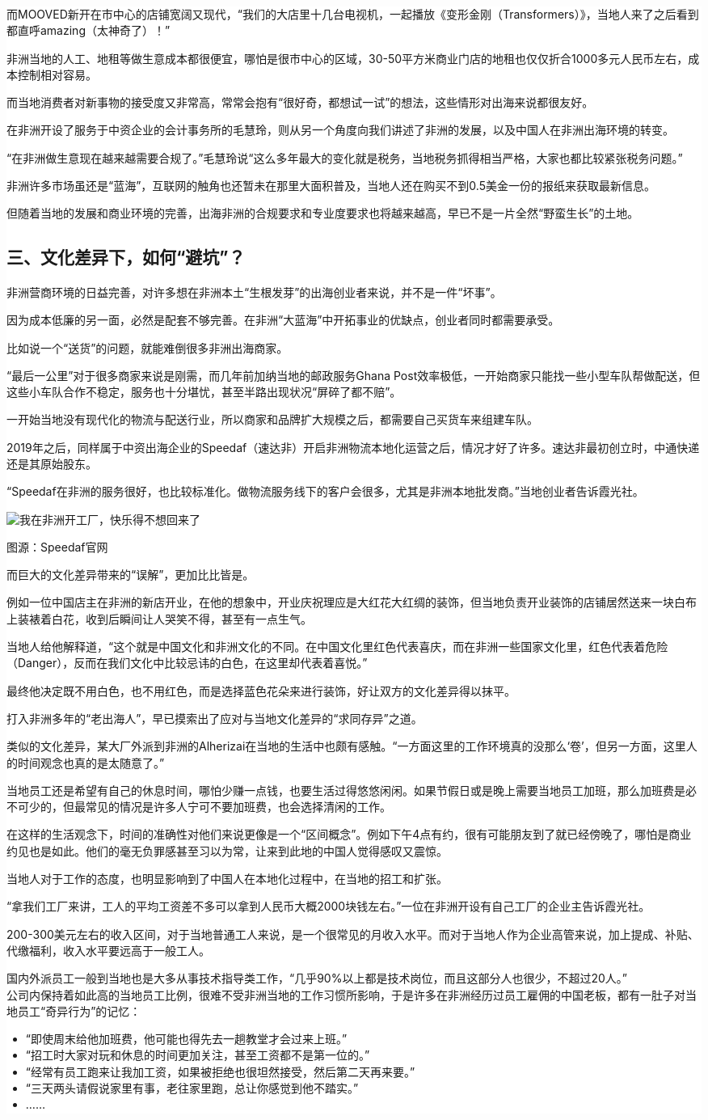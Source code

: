 而MOOVED新开在市中心的店铺宽阔又现代，“我们的大店里十几台电视机，一起播放《变形金刚（Transformers）》，当地人来了之后看到都直呼amazing（太神奇了）！”

非洲当地的人工、地租等做生意成本都很便宜，哪怕是很市中心的区域，30-50平方米商业门店的地租也仅仅折合1000多元人民币左右，成本控制相对容易。

而当地消费者对新事物的接受度又非常高，常常会抱有“很好奇，都想试一试”的想法，这些情形对出海来说都很友好。

在非洲开设了服务于中资企业的会计事务所的毛慧玲，则从另一个角度向我们讲述了非洲的发展，以及中国人在非洲出海环境的转变。

“在非洲做生意现在越来越需要合规了。”毛慧玲说“这么多年最大的变化就是税务，当地税务抓得相当严格，大家也都比较紧张税务问题。”

非洲许多市场虽还是“蓝海”，互联网的触角也还暂未在那里大面积普及，当地人还在购买不到0.5美金一份的报纸来获取最新信息。

但随着当地的发展和商业环境的完善，出海非洲的合规要求和专业度要求也将越来越高，早已不是一片全然“野蛮生长”的土地。

## 三、文化差异下，如何“避坑”？

非洲营商环境的日益完善，对许多想在非洲本土“生根发芽”的出海创业者来说，并不是一件“坏事”。

因为成本低廉的另一面，必然是配套不够完善。在非洲“大蓝海”中开拓事业的优缺点，创业者同时都需要承受。

比如说一个“送货”的问题，就能难倒很多非洲出海商家。

“最后一公里”对于很多商家来说是刚需，而几年前加纳当地的邮政服务Ghana Post效率极低，一开始商家只能找一些小型车队帮做配送，但这些小车队合作不稳定，服务也十分堪忧，甚至半路出现状况“屏碎了都不赔”。

一开始当地没有现代化的物流与配送行业，所以商家和品牌扩大规模之后，都需要自己买货车来组建车队。

2019年之后，同样属于中资出海企业的Speedaf（速达非）开启非洲物流本地化运营之后，情况才好了许多。速达非最初创立时，中通快递还是其原始股东。

“Speedaf在非洲的服务很好，也比较标准化。做物流服务线下的客户会很多，尤其是非洲本地批发商。”当地创业者告诉霞光社。

![我在非洲开工厂，快乐得不想回来了](https://image.woshipm.com/wp-files/2022/11/XfUJjU5fEPD0A3giDgsy.png)

图源：Speedaf官网

而巨大的文化差异带来的“误解”，更加比比皆是。

例如一位中国店主在非洲的新店开业，在他的想象中，开业庆祝理应是大红花大红绸的装饰，但当地负责开业装饰的店铺居然送来一块白布上装裱着白花，收到后瞬间让人哭笑不得，甚至有一点生气。

当地人给他解释道，“这个就是中国文化和非洲文化的不同。在中国文化里红色代表喜庆，而在非洲一些国家文化里，红色代表着危险（Danger），反而在我们文化中比较忌讳的白色，在这里却代表着喜悦。”

最终他决定既不用白色，也不用红色，而是选择蓝色花朵来进行装饰，好让双方的文化差异得以抹平。

打入非洲多年的“老出海人”，早已摸索出了应对与当地文化差异的“求同存异”之道。

类似的文化差异，某大厂外派到非洲的Alherizai在当地的生活中也颇有感触。“一方面这里的工作环境真的没那么‘卷’，但另一方面，这里人的时间观念也真的是太随意了。”

当地员工还是希望有自己的休息时间，哪怕少赚一点钱，也要生活过得悠悠闲闲。如果节假日或是晚上需要当地员工加班，那么加班费是必不可少的，但最常见的情况是许多人宁可不要加班费，也会选择清闲的工作。

在这样的生活观念下，时间的准确性对他们来说更像是一个“区间概念”。例如下午4点有约，很有可能朋友到了就已经傍晚了，哪怕是商业约见也是如此。他们的毫无负罪感甚至习以为常，让来到此地的中国人觉得感叹又震惊。

当地人对于工作的态度，也明显影响到了中国人在本地化过程中，在当地的招工和扩张。

“拿我们工厂来讲，工人的平均工资差不多可以拿到人民币大概2000块钱左右。”一位在非洲开设有自己工厂的企业主告诉霞光社。

200-300美元左右的收入区间，对于当地普通工人来说，是一个很常见的月收入水平。而对于当地人作为企业高管来说，加上提成、补贴、代缴福利，收入水平要远高于一般工人。

国内外派员工一般到当地也是大多从事技术指导类工作，“几乎90%以上都是技术岗位，而且这部分人也很少，不超过20人。”  
公司内保持着如此高的当地员工比例，很难不受非洲当地的工作习惯所影响，于是许多在非洲经历过员工雇佣的中国老板，都有一肚子对当地员工“奇异行为”的记忆：

*   “即使周末给他加班费，他可能也得先去一趟教堂才会过来上班。”
*   “招工时大家对玩和休息的时间更加关注，甚至工资都不是第一位的。”
*   “经常有员工跑来让我加工资，如果被拒绝也很坦然接受，然后第二天再来要。”
*   “三天两头请假说家里有事，老往家里跑，总让你感觉到他不踏实。”
*   ……

